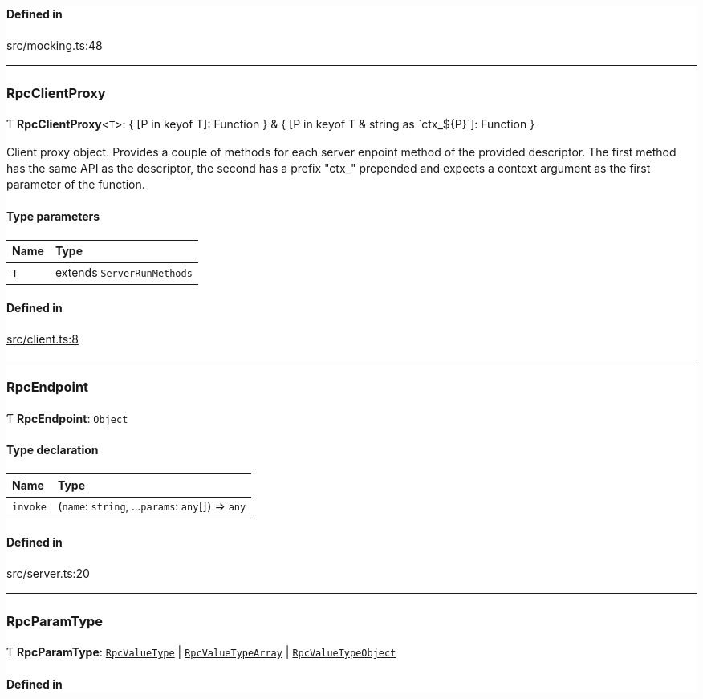 #### Defined in

[src/mocking.ts:48](https://github.com/gasstack/gasstack/blob/09ab50f/packages/rpc/src/mocking.ts#L48)

___

### RpcClientProxy

Ƭ **RpcClientProxy**\<`T`\>: \{ [P in keyof T]: Function } & \{ [P in keyof T & string as \`ctx\_$\{P}\`]: Function }

Client proxy object. Provides a couple of methods for each server enpoint method of the provided descriptor.
The first method has the same API as the descriptor, the second has a prefix "ctx_" prepended and expects a context
argument as the first parameter of the function.

#### Type parameters

| Name | Type |
| :------ | :------ |
| `T` | extends [`ServerRunMethods`](modules.md#serverrunmethods) |

#### Defined in

[src/client.ts:8](https://github.com/gasstack/gasstack/blob/09ab50f/packages/rpc/src/client.ts#L8)

___

### RpcEndpoint

Ƭ **RpcEndpoint**: `Object`

#### Type declaration

| Name | Type |
| :------ | :------ |
| `invoke` | (`name`: `string`, ...`params`: `any`[]) => `any` |

#### Defined in

[src/server.ts:20](https://github.com/gasstack/gasstack/blob/09ab50f/packages/rpc/src/server.ts#L20)

___

### RpcParamType

Ƭ **RpcParamType**: [`RpcValueType`](modules.md#rpcvaluetype) \| [`RpcValueTypeArray`](modules.md#rpcvaluetypearray) \| [`RpcValueTypeObject`](modules.md#rpcvaluetypeobject)

#### Defined in
